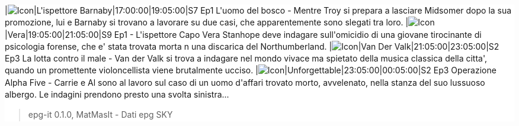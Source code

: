 |![Icon](https://guidatv.sky.it/uuid/intrattenimento_cover_oiOcEGjG-.png)|L&#039;ispettore Barnaby|17:00:00|19:05:00|S7 Ep1 L&#039;uomo del bosco - Mentre Troy si prepara a lasciare Midsomer dopo la sua promozione, lui e Barnaby si trovano a lavorare su due casi, che apparentemente sono slegati tra loro.
|![Icon](https://guidatv.sky.it/uuid/intrattenimento_cover_oiOcEGjG-.png)|Vera|19:05:00|21:05:00|S9 Ep1 - L&#039;ispettore Capo Vera Stanhope deve indagare sull&#039;omicidio di una giovane tirocinante di psicologia forense, che e&#039; stata trovata morta n una discarica del Northumberland.
|![Icon](https://guidatv.sky.it/uuid/intrattenimento_cover_oiOcEGjG-.png)|Van Der Valk|21:05:00|23:05:00|S2 Ep3 La lotta contro il male - Van der Valk si trova a indagare nel mondo vivace ma spietato della musica classica della citta&#039;, quando un promettente violoncellista viene brutalmente ucciso.
|![Icon](https://guidatv.sky.it/uuid/177e61ab-cb9f-424b-a468-61f800b299ec/cover?md5ChecksumParam=b9685ff30b01b1ec5baf17bdbb1ac191)|Unforgettable|23:05:00|00:05:00|S2 Ep3 Operazione Alpha Five - Carrie e Al sono al lavoro sul caso di un uomo d&#039;affari trovato morto, avvelenato, nella stanza del suo lussuoso albergo. Le indagini prendono presto una svolta sinistra...



 > epg-it 0.1.0, MatMasIt - Dati epg SKY